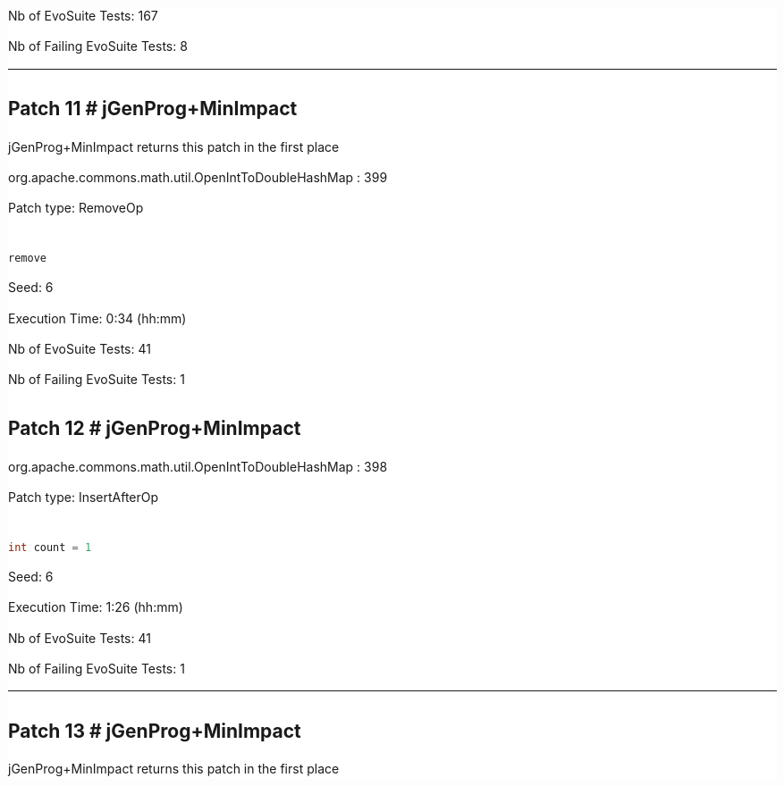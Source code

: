 Nb of EvoSuite Tests: 167

Nb of Failing EvoSuite Tests: 8


--- 


## Patch 11 #  jGenProg+MinImpact 

jGenProg+MinImpact returns this patch in the first place

org.apache.commons.math.util.OpenIntToDoubleHashMap : 399

Patch type: RemoveOp

```Java

remove

```


Seed: 6

Execution Time: 0:34 (hh:mm) 

Nb of EvoSuite Tests: 41

Nb of Failing EvoSuite Tests: 1



## Patch 12 #  jGenProg+MinImpact 

org.apache.commons.math.util.OpenIntToDoubleHashMap : 398

Patch type: InsertAfterOp

```Java

int count = 1

```


Seed: 6

Execution Time: 1:26 (hh:mm) 

Nb of EvoSuite Tests: 41

Nb of Failing EvoSuite Tests: 1


--- 


## Patch 13 #  jGenProg+MinImpact 

jGenProg+MinImpact returns this patch in the first place
